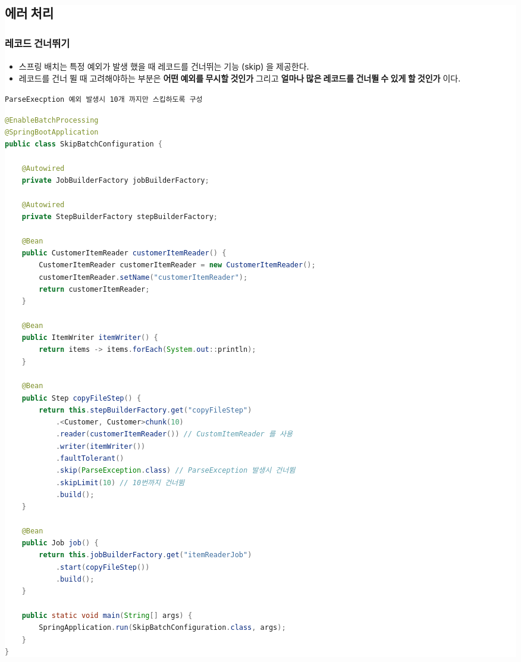 ## 에러 처리

### 레코드 건너뛰기
- 스프링 배치는 특정 예외가 발생 했을 때 레코드를 건너뛰는 기능 (skip) 을 제공한다.
- 레코드를 건너 뛸 때 고려해야하는 부분은 **어떤 예외를 무시할 것인가** 그리고 **얼마나 많은 레코드를 건너뛸 수 있게 할 것인가** 이다.

`ParseExecption 예외 발생시 10개 까지만 스킵하도록 구성`

```java
@EnableBatchProcessing
@SpringBootApplication
public class SkipBatchConfiguration {

    @Autowired
    private JobBuilderFactory jobBuilderFactory;

    @Autowired
    private StepBuilderFactory stepBuilderFactory;

    @Bean
    public CustomerItemReader customerItemReader() {
        CustomerItemReader customerItemReader = new CustomerItemReader();
        customerItemReader.setName("customerItemReader");
        return customerItemReader;
    }

    @Bean
    public ItemWriter itemWriter() {
        return items -> items.forEach(System.out::println);
    }

    @Bean
    public Step copyFileStep() {
        return this.stepBuilderFactory.get("copyFileStep")
            .<Customer, Customer>chunk(10)
            .reader(customerItemReader()) // CustomItemReader 를 사용
            .writer(itemWriter())
            .faultTolerant()
            .skip(ParseException.class) // ParseException 발생시 건너뜀
            .skipLimit(10) // 10번까지 건너뜀
            .build();
    }

    @Bean
    public Job job() {
        return this.jobBuilderFactory.get("itemReaderJob")
            .start(copyFileStep())
            .build();
    }

    public static void main(String[] args) {
        SpringApplication.run(SkipBatchConfiguration.class, args);
    }
}
```
